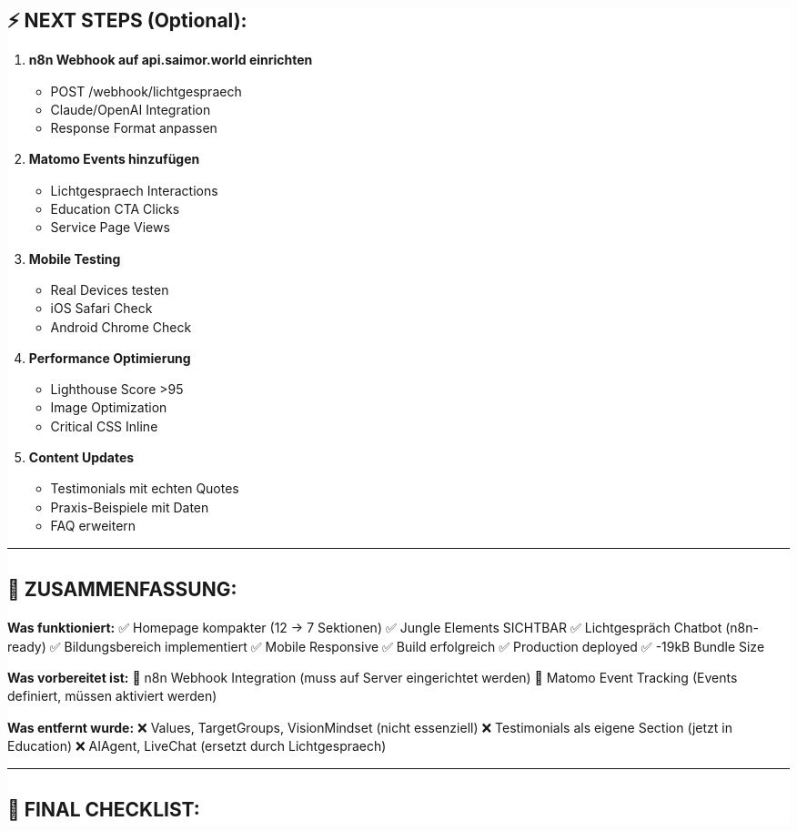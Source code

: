
## ⚡ NEXT STEPS (Optional):

1. **n8n Webhook auf api.saimor.world einrichten**
   - POST /webhook/lichtgespraech
   - Claude/OpenAI Integration
   - Response Format anpassen

2. **Matomo Events hinzufügen**
   - Lichtgespraech Interactions
   - Education CTA Clicks
   - Service Page Views

3. **Mobile Testing**
   - Real Devices testen
   - iOS Safari Check
   - Android Chrome Check

4. **Performance Optimierung**
   - Lighthouse Score >95
   - Image Optimization
   - Critical CSS Inline

5. **Content Updates**
   - Testimonials mit echten Quotes
   - Praxis-Beispiele mit Daten
   - FAQ erweitern

---

## 🎉 ZUSAMMENFASSUNG:

**Was funktioniert:**
✅ Homepage kompakter (12 → 7 Sektionen)
✅ Jungle Elements SICHTBAR
✅ Lichtgespräch Chatbot (n8n-ready)
✅ Bildungsbereich implementiert
✅ Mobile Responsive
✅ Build erfolgreich
✅ Production deployed
✅ -19kB Bundle Size

**Was vorbereitet ist:**
🔧 n8n Webhook Integration (muss auf Server eingerichtet werden)
🔧 Matomo Event Tracking (Events definiert, müssen aktiviert werden)

**Was entfernt wurde:**
❌ Values, TargetGroups, VisionMindset (nicht essenziell)
❌ Testimonials als eigene Section (jetzt in Education)
❌ AIAgent, LiveChat (ersetzt durch Lichtgespraech)

---

## 🌟 FINAL CHECKLIST:

